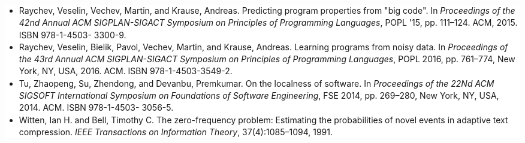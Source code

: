 - <span id="page-9-0"></span>Raychev, Veselin, Vechev, Martin, and Krause, Andreas. Predicting program properties from "big code". In *Proceedings of the 42nd Annual ACM SIGPLAN-SIGACT Symposium on Principles of Programming Languages*, POPL '15, pp. 111–124. ACM, 2015. ISBN 978-1-4503- 3300-9.
- Raychev, Veselin, Bielik, Pavol, Vechev, Martin, and Krause, Andreas. Learning programs from noisy data. In *Proceedings of the 43rd Annual ACM SIGPLAN-SIGACT Symposium on Principles of Programming Languages*, POPL 2016, pp. 761–774, New York, NY, USA, 2016. ACM. ISBN 978-1-4503-3549-2.
- Tu, Zhaopeng, Su, Zhendong, and Devanbu, Premkumar. On the localness of software. In *Proceedings of the 22Nd ACM SIGSOFT International Symposium on Foundations of Software Engineering*, FSE 2014, pp. 269–280, New York, NY, USA, 2014. ACM. ISBN 978-1-4503- 3056-5.
- Witten, Ian H. and Bell, Timothy C. The zero-frequency problem: Estimating the probabilities of novel events in adaptive text compression. *IEEE Transactions on Information Theory*, 37(4):1085–1094, 1991.